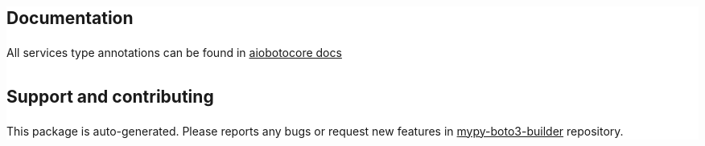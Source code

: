 <a id="documentation"></a>

## Documentation

All services type annotations can be found in
[aiobotocore docs](https://youtype.github.io/types_aiobotocore_docs/types_aiobotocore_oam/)

<a id="support-and-contributing"></a>

## Support and contributing

This package is auto-generated. Please reports any bugs or request new features
in [mypy-boto3-builder](https://github.com/youtype/mypy_boto3_builder/issues/)
repository.
